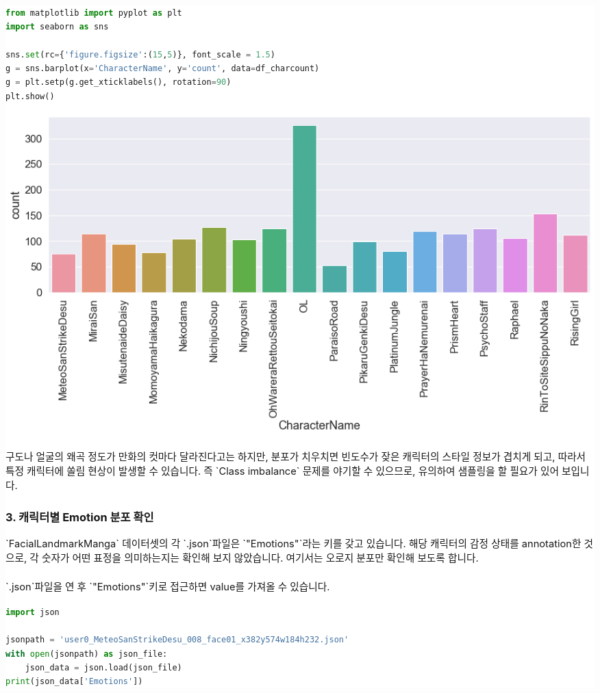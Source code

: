 ```python
from matplotlib import pyplot as plt
import seaborn as sns

sns.set(rc={'figure.figsize':(15,5)}, font_scale = 1.5)
g = sns.barplot(x='CharacterName', y='count', data=df_charcount)
g = plt.setp(g.get_xticklabels(), rotation=90)
plt.show()
```


![png](/assets/Images/shoveling/FacialLandmarkManga_EDA/output_11_0.png)

<span style="font-size:11pt">
구도나 얼굴의 왜곡 정도가 만화의 컷마다 달라진다고는 하지만, 분포가 치우치면 빈도수가 잦은 캐릭터의 스타일 정보가 겹치게 되고, 따라서 특정 캐릭터에 쏠림 현상이 발생할 수 있습니다. 즉 `Class imbalance` 문제를 야기할 수 있으므로, 유의하여 샘플링을 할 필요가 있어 보입니다.
</span>

### 3. 캐릭터별 Emotion 분포 확인
<span style="font-size:11pt">
`FacialLandmarkManga` 데이터셋의 각 `.json`파일은 `"Emotions"`라는 키를 갖고 있습니다. 해당 캐릭터의 감정 상태를 annotation한 것으로, 각 숫자가 어떤 표정을 의미하는지는 확인해 보지 않았습니다. 여기서는 오로지 분포만 확인해 보도록 합니다. <br><br>
`.json`파일을 연 후 `"Emotions"`키로 접근하면 value를 가져올 수 있습니다.
</span>

```python
import json

jsonpath = 'user0_MeteoSanStrikeDesu_008_face01_x382y574w184h232.json'
with open(jsonpath) as json_file:
    json_data = json.load(json_file)
print(json_data['Emotions'])
```
